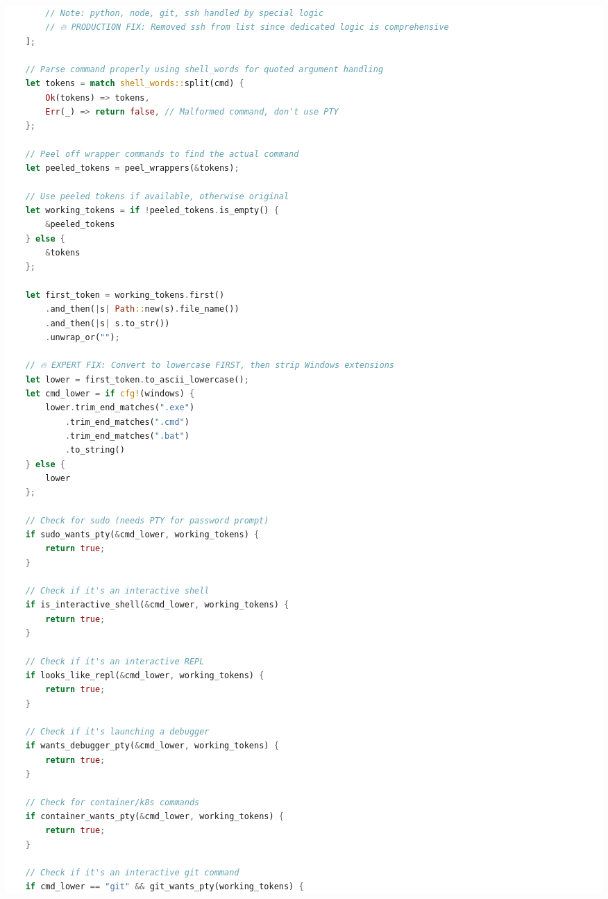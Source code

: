 ```rust
        // Note: python, node, git, ssh handled by special logic
        // 🔥 PRODUCTION FIX: Removed ssh from list since dedicated logic is comprehensive
    ];
    
    // Parse command properly using shell_words for quoted argument handling
    let tokens = match shell_words::split(cmd) {
        Ok(tokens) => tokens,
        Err(_) => return false, // Malformed command, don't use PTY
    };
    
    // Peel off wrapper commands to find the actual command
    let peeled_tokens = peel_wrappers(&tokens);
    
    // Use peeled tokens if available, otherwise original
    let working_tokens = if !peeled_tokens.is_empty() {
        &peeled_tokens
    } else {
        &tokens
    };
    
    let first_token = working_tokens.first()
        .and_then(|s| Path::new(s).file_name())
        .and_then(|s| s.to_str())
        .unwrap_or("");
    
    // 🔥 EXPERT FIX: Convert to lowercase FIRST, then strip Windows extensions
    let lower = first_token.to_ascii_lowercase();
    let cmd_lower = if cfg!(windows) {
        lower.trim_end_matches(".exe")
            .trim_end_matches(".cmd")
            .trim_end_matches(".bat")
            .to_string()
    } else {
        lower
    };
    
    // Check for sudo (needs PTY for password prompt)
    if sudo_wants_pty(&cmd_lower, working_tokens) {
        return true;
    }
    
    // Check if it's an interactive shell
    if is_interactive_shell(&cmd_lower, working_tokens) {
        return true;
    }
    
    // Check if it's an interactive REPL
    if looks_like_repl(&cmd_lower, working_tokens) {
        return true;
    }
    
    // Check if it's launching a debugger
    if wants_debugger_pty(&cmd_lower, working_tokens) {
        return true;
    }
    
    // Check for container/k8s commands
    if container_wants_pty(&cmd_lower, working_tokens) {
        return true;
    }
    
    // Check if it's an interactive git command
    if cmd_lower == "git" && git_wants_pty(working_tokens) {
```